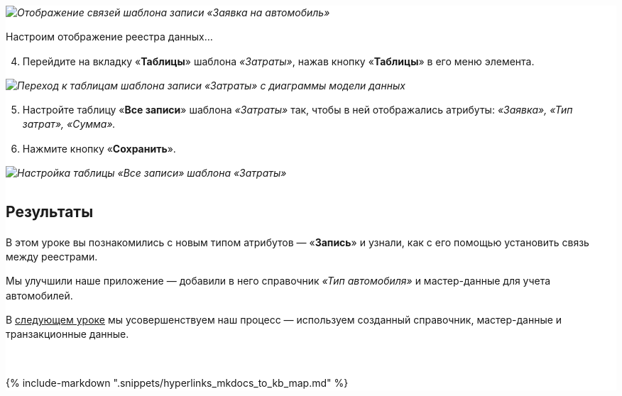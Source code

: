 _![Отображение связей шаблона записи «Заявка на автомобиль»](https://kb.comindware.ru/assets/img_62435dabb2301.png)_

Настроим отображение реестра данных…

4.  Перейдите на вкладку «**Таблицы**» шаблона *«Затраты»*, нажав кнопку «**Таблицы**» в его меню элемента.

_![Переход к таблицам шаблона записи «Затраты» с диаграммы модели данных](https://kb.comindware.ru/assets/img_62435e603ac71.png)_

 5.  Настройте таблицу «**Все записи**» шаблона *«Затраты»* так, чтобы в ней отображались атрибуты: *«Заявка», «Тип затрат», «Сумма».*

6. Нажмите кнопку «**Сохранить**».

_![Настройка таблицы «Все записи» шаблона «Затраты»](https://kb.comindware.ru/assets/img_6310a2677c532.png)_

## **Результаты**

В этом уроке вы познакомились с новым типом атрибутов — «**Запись**» и узнали, как с его помощью установить связь между реестрами.

Мы улучшили наше приложение — добавили в него справочник *«Тип автомобиля»* и мастер-данные для учета автомобилей.

В  [следующем уроке](https://kb.comindware.ru/article.php?id=4870)  мы усовершенствуем наш процесс — используем созданный справочник, мастер-данные и транзакционные данные.

 

{% include-markdown ".snippets/hyperlinks_mkdocs_to_kb_map.md" %}
